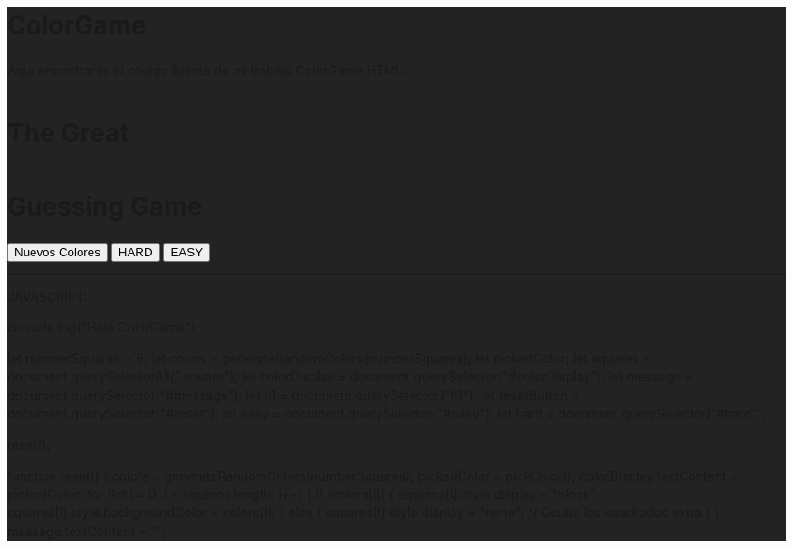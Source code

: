 # ColorGame
Aquí encontrarás el código fuente de mi trabajo ColorGame
HTML:


<!DOCTYPE html>
<html lang="es">
    <head>
        <meta charset="UTF-8">
        <link rel="stylesheet" href="style.css">
    </head>
    <title>ColorGame</title>
    <body style="background-color: #232323;">
        <h1 id = "h1"> The Great <br> <span id="colorDisplay"></span> <br> Guessing Game <br>
        </h1>
        <div id="stripe">
            <button id="reset">Nuevos Colores</button>
            <span id="message"></span>
            <button class="selected" id="hard">HARD</button>
            <button id="easy">EASY</button>
        </div>
        <div class="container" style="margin: 0 auto;"> 
            <div class="square"></div>
            <div class="square"></div>
            <div class="square"></div>
            <div class="square"></div>
            <div class="square"></div>
            <div class="square"></div>
        </div> 
        <script src="colorgame.js"></script>
    </body>
</html>

-------------------------------------------------------------------------------------------------------

JAVASCRIPT:

console.log("Hola ColorGame");

let numberSquares = 6;
let colors = generateRandomColors(numberSquares);
let pickedColor;
let squares = document.querySelectorAll(".square");
let colorDisplay = document.querySelector("#colorDisplay");
let message = document.querySelector("#message");
let h1 = document.querySelector("h1");
let resetButton = document.querySelector("#reset");
let easy = document.querySelector("#easy");
let hard = document.querySelector("#hard");

reset();

function reset() {
    colors = generateRandomColors(numberSquares);
    pickedColor = pickColor();
    colorDisplay.textContent = pickedColor;
    for (let i = 0; i < squares.length; i++) {
        if (colors[i]) {
            squares[i].style.display = "block";
            squares[i].style.backgroundColor = colors[i];
        } else {
            squares[i].style.display = "none"; // Oculta los cuadrados extra
        }
    }
    message.textContent = "";